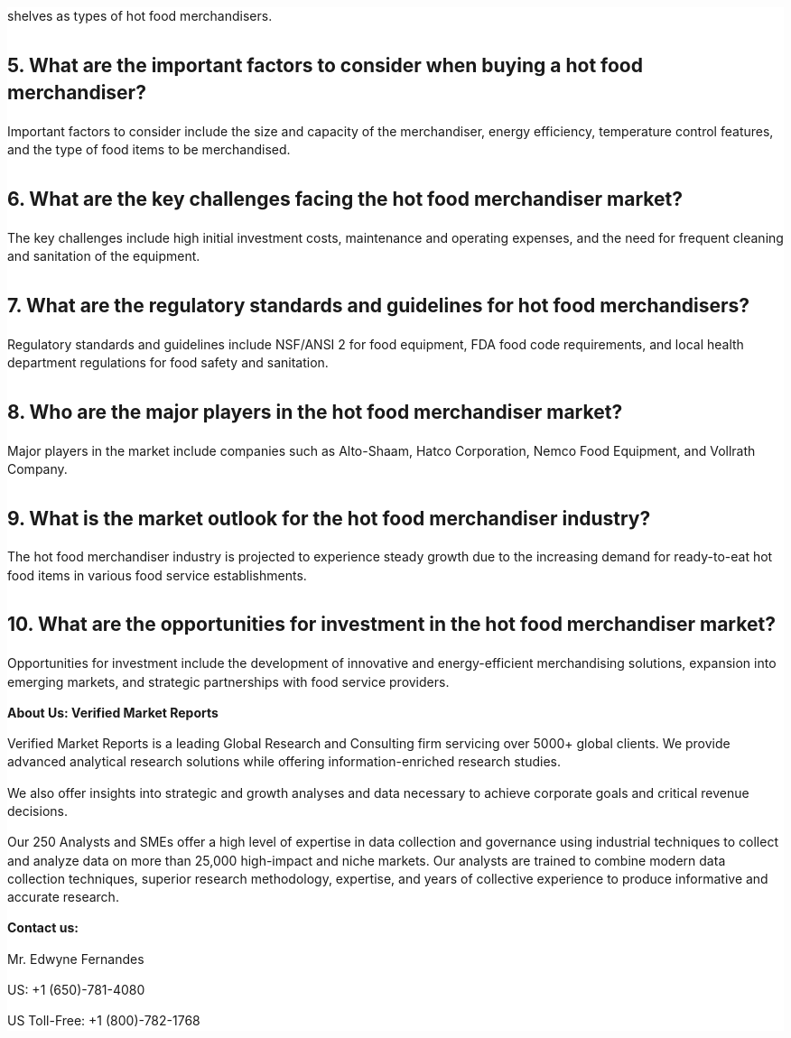 shelves as types of hot food merchandisers.</p><h2>5. What are the important factors to consider when buying a hot food merchandiser?</h2><p>Important factors to consider include the size and capacity of the merchandiser, energy efficiency, temperature control features, and the type of food items to be merchandised.</p><h2>6. What are the key challenges facing the hot food merchandiser market?</h2><p>The key challenges include high initial investment costs, maintenance and operating expenses, and the need for frequent cleaning and sanitation of the equipment.</p><h2>7. What are the regulatory standards and guidelines for hot food merchandisers?</h2><p>Regulatory standards and guidelines include NSF/ANSI 2 for food equipment, FDA food code requirements, and local health department regulations for food safety and sanitation.</p><h2>8. Who are the major players in the hot food merchandiser market?</h2><p>Major players in the market include companies such as Alto-Shaam, Hatco Corporation, Nemco Food Equipment, and Vollrath Company.</p><h2>9. What is the market outlook for the hot food merchandiser industry?</h2><p>The hot food merchandiser industry is projected to experience steady growth due to the increasing demand for ready-to-eat hot food items in various food service establishments.</p><h2>10. What are the opportunities for investment in the hot food merchandiser market?</h2><p>Opportunities for investment include the development of innovative and energy-efficient merchandising solutions, expansion into emerging markets, and strategic partnerships with food service providers.</p></body></html></h3><p id="" class=""><strong>About Us: Verified Market Reports</strong></p><p id="" class="">Verified Market Reports is a leading Global Research and Consulting firm servicing over 5000+ global clients. We provide advanced analytical research solutions while offering information-enriched research studies.</p><p id="" class="">We also offer insights into strategic and growth analyses and data necessary to achieve corporate goals and critical revenue decisions.</p><p id="" class="">Our 250 Analysts and SMEs offer a high level of expertise in data collection and governance using industrial techniques to collect and analyze data on more than 25,000 high-impact and niche markets. Our analysts are trained to combine modern data collection techniques, superior research methodology, expertise, and years of collective experience to produce informative and accurate research.</p><p id="" class=""><strong>Contact us:</strong></p><p id="" class="">Mr. Edwyne Fernandes</p><p id="" class="">US: +1 (650)-781-4080</p><p id="" class="">US Toll-Free: +1 (800)-782-1768</p>
